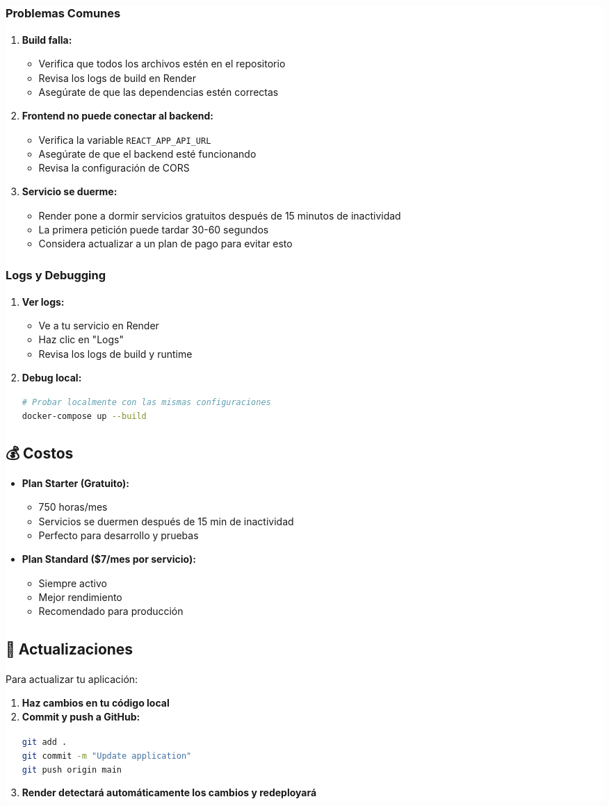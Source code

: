 ### Problemas Comunes

1. **Build falla:**
   - Verifica que todos los archivos estén en el repositorio
   - Revisa los logs de build en Render
   - Asegúrate de que las dependencias estén correctas

2. **Frontend no puede conectar al backend:**
   - Verifica la variable `REACT_APP_API_URL`
   - Asegúrate de que el backend esté funcionando
   - Revisa la configuración de CORS

3. **Servicio se duerme:**
   - Render pone a dormir servicios gratuitos después de 15 minutos de inactividad
   - La primera petición puede tardar 30-60 segundos
   - Considera actualizar a un plan de pago para evitar esto

### Logs y Debugging

1. **Ver logs:**
   - Ve a tu servicio en Render
   - Haz clic en "Logs"
   - Revisa los logs de build y runtime

2. **Debug local:**
   ```bash
   # Probar localmente con las mismas configuraciones
   docker-compose up --build
   ```

## 💰 Costos

- **Plan Starter (Gratuito):**
  - 750 horas/mes
  - Servicios se duermen después de 15 min de inactividad
  - Perfecto para desarrollo y pruebas

- **Plan Standard ($7/mes por servicio):**
  - Siempre activo
  - Mejor rendimiento
  - Recomendado para producción

## 🔄 Actualizaciones

Para actualizar tu aplicación:

1. **Haz cambios en tu código local**
2. **Commit y push a GitHub:**
   ```bash
   git add .
   git commit -m "Update application"
   git push origin main
   ```
3. **Render detectará automáticamente los cambios y redeployará**
